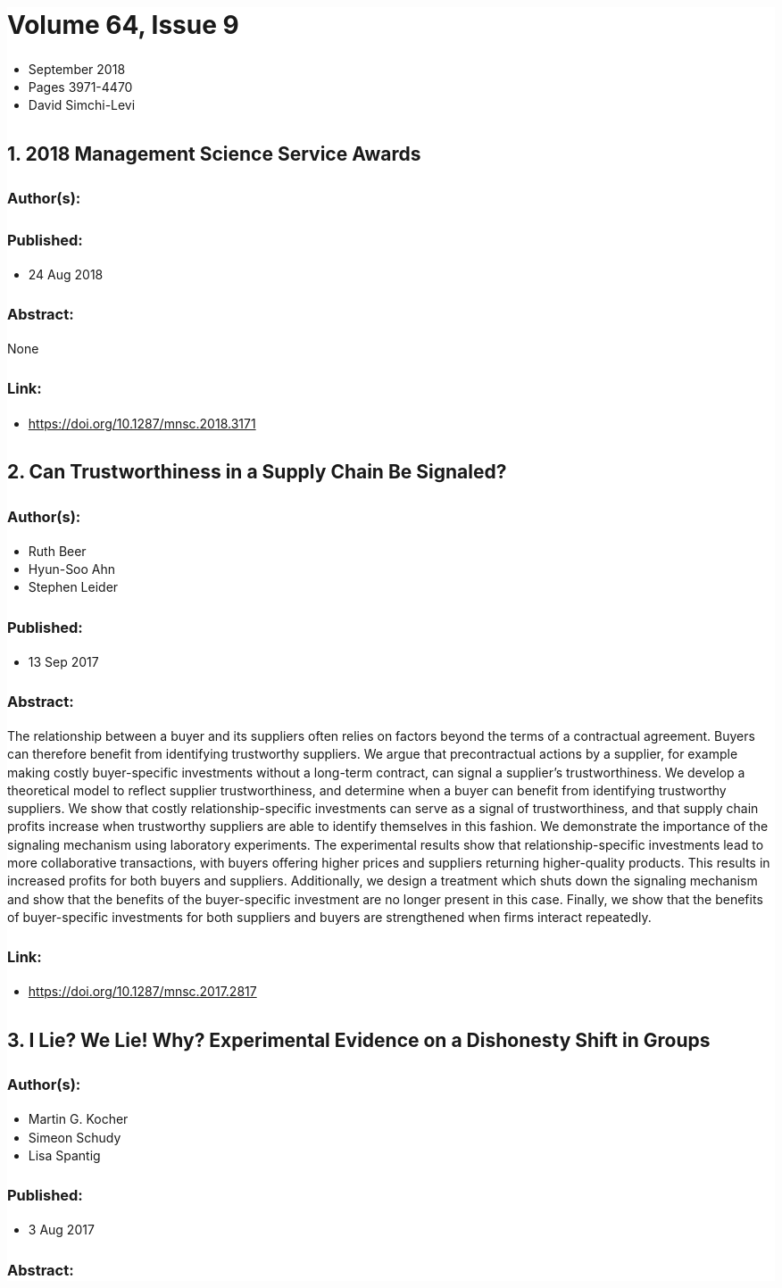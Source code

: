 # Volume 64, Issue 9
- September 2018
- Pages 3971-4470
- David Simchi-Levi

## 1. 2018 Management Science Service Awards
### Author(s):
### Published:
- 24 Aug 2018
### Abstract:
None
### Link:
- https://doi.org/10.1287/mnsc.2018.3171

## 2. Can Trustworthiness in a Supply Chain Be Signaled?
### Author(s):
- Ruth Beer
- Hyun-Soo Ahn
- Stephen Leider
### Published:
- 13 Sep 2017
### Abstract:
The relationship between a buyer and its suppliers often relies on factors beyond the terms of a contractual agreement. Buyers can therefore benefit from identifying trustworthy suppliers. We argue that precontractual actions by a supplier, for example making costly buyer-specific investments without a long-term contract, can signal a supplier’s trustworthiness. We develop a theoretical model to reflect supplier trustworthiness, and determine when a buyer can benefit from identifying trustworthy suppliers. We show that costly relationship-specific investments can serve as a signal of trustworthiness, and that supply chain profits increase when trustworthy suppliers are able to identify themselves in this fashion. We demonstrate the importance of the signaling mechanism using laboratory experiments. The experimental results show that relationship-specific investments lead to more collaborative transactions, with buyers offering higher prices and suppliers returning higher-quality products. This results in increased profits for both buyers and suppliers. Additionally, we design a treatment which shuts down the signaling mechanism and show that the benefits of the buyer-specific investment are no longer present in this case. Finally, we show that the benefits of buyer-specific investments for both suppliers and buyers are strengthened when firms interact repeatedly.
### Link:
- https://doi.org/10.1287/mnsc.2017.2817

## 3. I Lie? We Lie! Why? Experimental Evidence on a Dishonesty Shift in Groups
### Author(s):
- Martin G. Kocher
- Simeon Schudy
- Lisa Spantig
### Published:
- 3 Aug 2017
### Abstract: